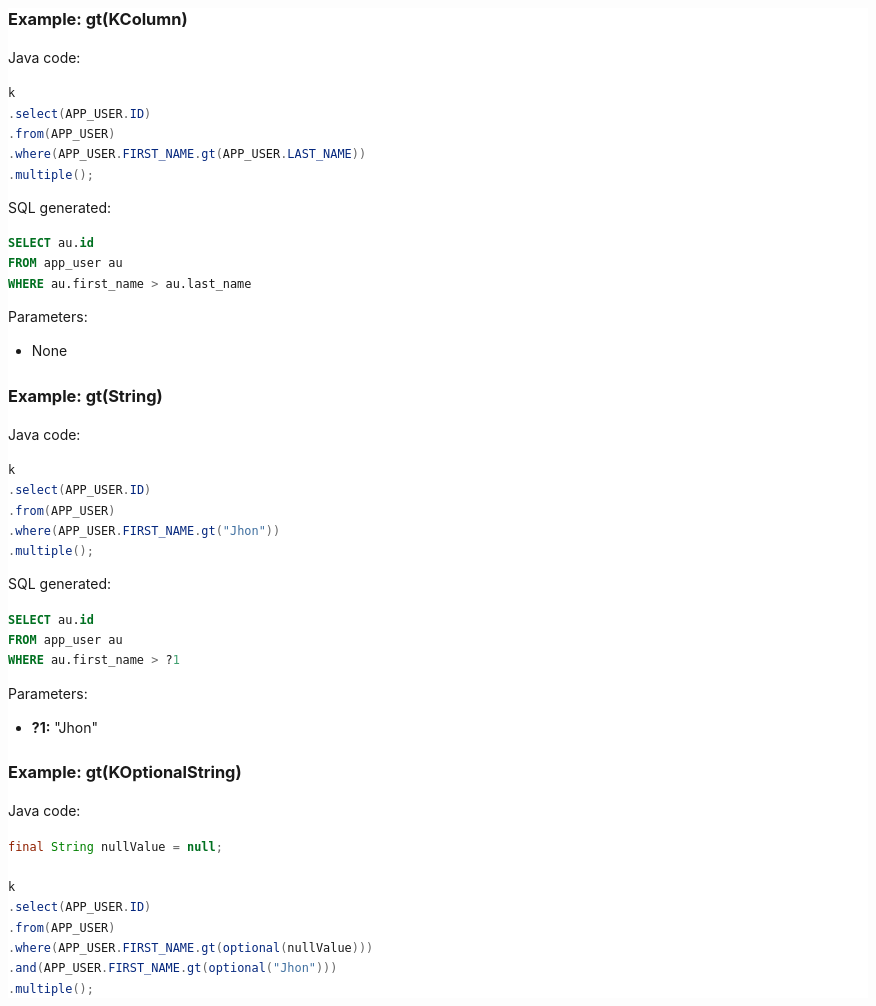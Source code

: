 ### Example: gt(KColumn)

Java code:

```java
k
.select(APP_USER.ID)
.from(APP_USER)
.where(APP_USER.FIRST_NAME.gt(APP_USER.LAST_NAME))
.multiple();
```

SQL generated:

```sql
SELECT au.id
FROM app_user au
WHERE au.first_name > au.last_name
```

Parameters:

- None

### Example: gt(String)

Java code:

```java
k
.select(APP_USER.ID)
.from(APP_USER)
.where(APP_USER.FIRST_NAME.gt("Jhon"))
.multiple();
```

SQL generated:

```sql
SELECT au.id
FROM app_user au
WHERE au.first_name > ?1
```

Parameters:

- **?1:** "Jhon"

### Example: gt(KOptionalString)

Java code:

```java
final String nullValue = null;

k
.select(APP_USER.ID)
.from(APP_USER)
.where(APP_USER.FIRST_NAME.gt(optional(nullValue)))
.and(APP_USER.FIRST_NAME.gt(optional("Jhon")))
.multiple();
```
